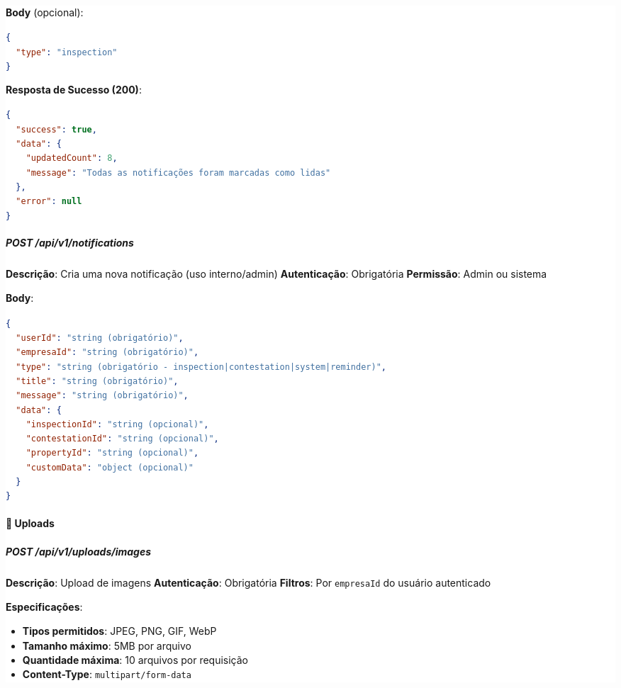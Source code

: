 **Body** (opcional):
```json
{
  "type": "inspection"
}
```

**Resposta de Sucesso (200)**:
```json
{
  "success": true,
  "data": {
    "updatedCount": 8,
    "message": "Todas as notificações foram marcadas como lidas"
  },
  "error": null
}
```

##### POST /api/v1/notifications
**Descrição**: Cria uma nova notificação (uso interno/admin)
**Autenticação**: Obrigatória
**Permissão**: Admin ou sistema

**Body**:
```json
{
  "userId": "string (obrigatório)",
  "empresaId": "string (obrigatório)",
  "type": "string (obrigatório - inspection|contestation|system|reminder)",
  "title": "string (obrigatório)",
  "message": "string (obrigatório)",
  "data": {
    "inspectionId": "string (opcional)",
    "contestationId": "string (opcional)",
    "propertyId": "string (opcional)",
    "customData": "object (opcional)"
  }
}
```

#### 📁 Uploads

##### POST /api/v1/uploads/images
**Descrição**: Upload de imagens
**Autenticação**: Obrigatória
**Filtros**: Por `empresaId` do usuário autenticado

**Especificações**:
- **Tipos permitidos**: JPEG, PNG, GIF, WebP
- **Tamanho máximo**: 5MB por arquivo
- **Quantidade máxima**: 10 arquivos por requisição
- **Content-Type**: `multipart/form-data`
